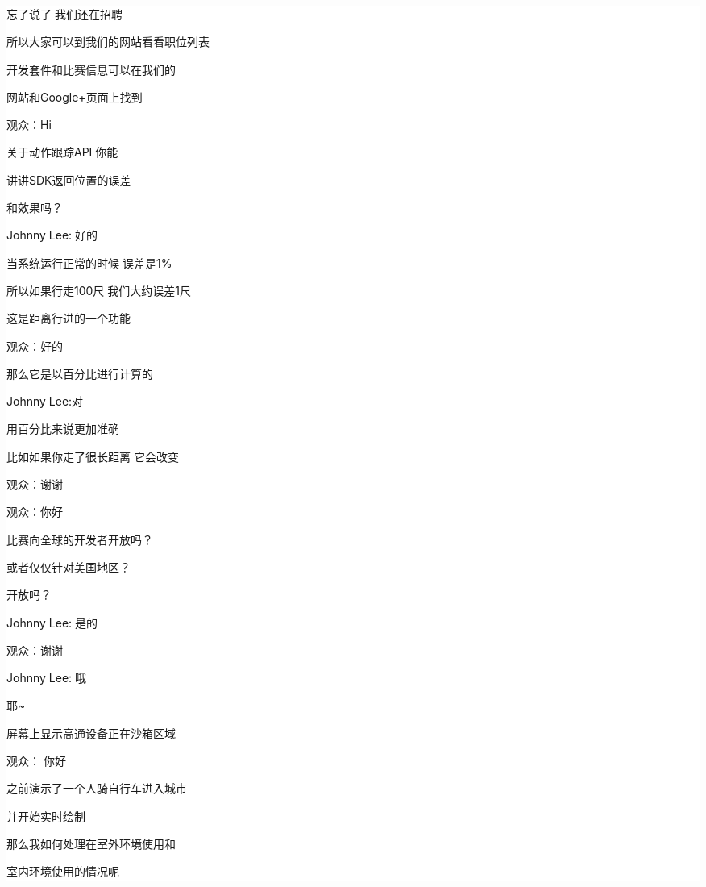 
忘了说了  我们还在招聘

所以大家可以到我们的网站看看职位列表

开发套件和比赛信息可以在我们的

网站和Google+页面上找到

观众：Hi

关于动作跟踪API  你能

讲讲SDK返回位置的误差

和效果吗？

Johnny Lee: 好的

当系统运行正常的时候  误差是1%

所以如果行走100尺  我们大约误差1尺  

这是距离行进的一个功能

观众：好的

那么它是以百分比进行计算的

Johnny Lee:对

用百分比来说更加准确

比如如果你走了很长距离  它会改变

观众：谢谢

观众：你好

比赛向全球的开发者开放吗？

或者仅仅针对美国地区？

开放吗？

Johnny Lee: 是的

观众：谢谢


Johnny Lee: 哦

耶~

屏幕上显示高通设备正在沙箱区域

观众： 你好

之前演示了一个人骑自行车进入城市

并开始实时绘制

那么我如何处理在室外环境使用和

室内环境使用的情况呢
